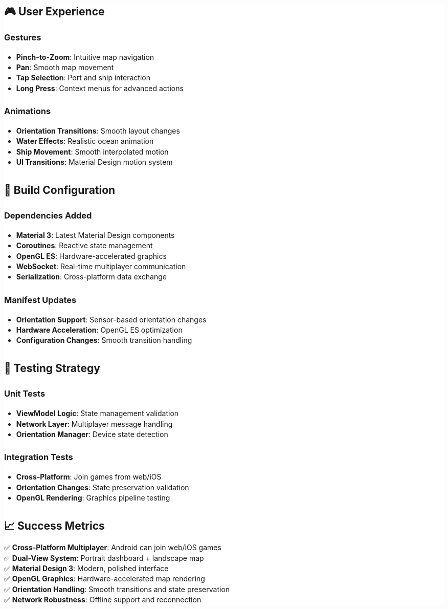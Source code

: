 ## 🎮 User Experience

### Gestures
- **Pinch-to-Zoom**: Intuitive map navigation
- **Pan**: Smooth map movement
- **Tap Selection**: Port and ship interaction
- **Long Press**: Context menus for advanced actions

### Animations
- **Orientation Transitions**: Smooth layout changes
- **Water Effects**: Realistic ocean animation
- **Ship Movement**: Smooth interpolated motion
- **UI Transitions**: Material Design motion system

## 🔧 Build Configuration

### Dependencies Added
- **Material 3**: Latest Material Design components
- **Coroutines**: Reactive state management
- **OpenGL ES**: Hardware-accelerated graphics
- **WebSocket**: Real-time multiplayer communication
- **Serialization**: Cross-platform data exchange

### Manifest Updates
- **Orientation Support**: Sensor-based orientation changes
- **Hardware Acceleration**: OpenGL ES optimization
- **Configuration Changes**: Smooth transition handling

## 🧪 Testing Strategy

### Unit Tests
- **ViewModel Logic**: State management validation
- **Network Layer**: Multiplayer message handling
- **Orientation Manager**: Device state detection

### Integration Tests
- **Cross-Platform**: Join games from web/iOS
- **Orientation Changes**: State preservation validation
- **OpenGL Rendering**: Graphics pipeline testing

## 📈 Success Metrics

✅ **Cross-Platform Multiplayer**: Android can join web/iOS games  
✅ **Dual-View System**: Portrait dashboard + landscape map  
✅ **Material Design 3**: Modern, polished interface  
✅ **OpenGL Graphics**: Hardware-accelerated map rendering  
✅ **Orientation Handling**: Smooth transitions and state preservation  
✅ **Network Robustness**: Offline support and reconnection  
